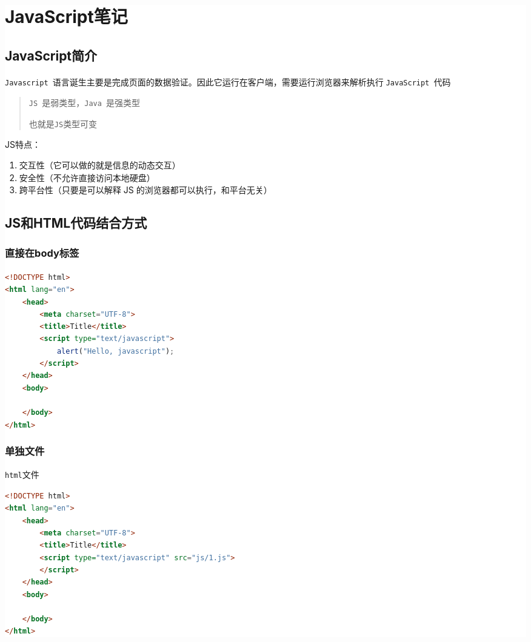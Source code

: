 # JavaScript笔记

## JavaScript简介

`Javascript `语言诞生主要是完成页面的数据验证。因此它运行在客户端，需要运行浏览器来解析执行 `JavaScript `代码

> `JS `是弱类型，`Java `是强类型
>
> 也就是`JS`类型可变

JS特点：

1. 交互性（它可以做的就是信息的动态交互）
2. 安全性（不允许直接访问本地硬盘）
3. 跨平台性（只要是可以解释 JS 的浏览器都可以执行，和平台无关）

## JS和HTML代码结合方式

### 直接在body标签

```html
<!DOCTYPE html>
<html lang="en">
    <head>
        <meta charset="UTF-8">
        <title>Title</title>
        <script type="text/javascript">
            alert("Hello, javascript");
        </script>
    </head>
    <body>

    </body>
</html>
```

### 单独文件

`html`文件

```html
<!DOCTYPE html>
<html lang="en">
    <head>
        <meta charset="UTF-8">
        <title>Title</title>
        <script type="text/javascript" src="js/1.js">
        </script>
    </head>
    <body>

    </body>
</html>
```
